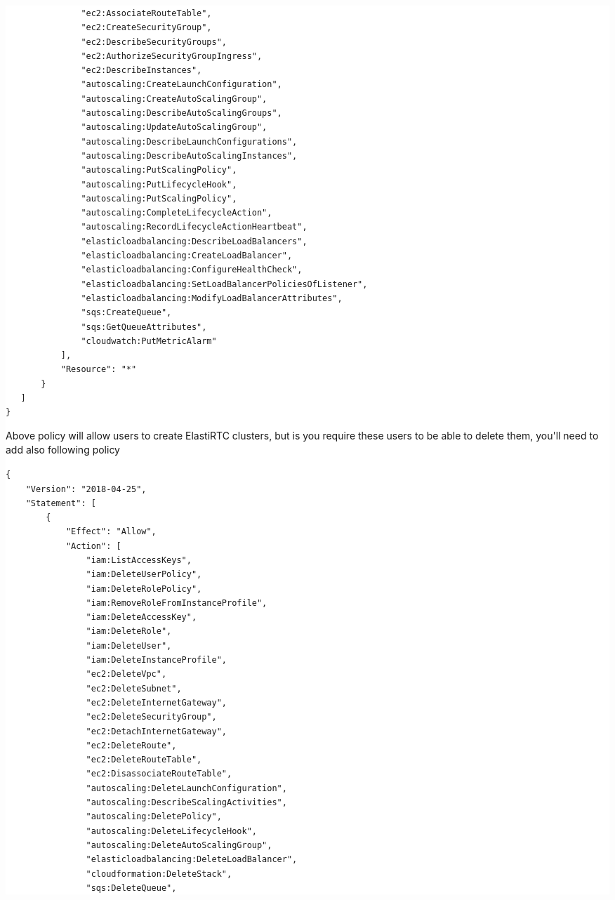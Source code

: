  ```
                "ec2:AssociateRouteTable",
                "ec2:CreateSecurityGroup",
                "ec2:DescribeSecurityGroups",
                "ec2:AuthorizeSecurityGroupIngress",
                "ec2:DescribeInstances",
                "autoscaling:CreateLaunchConfiguration",
                "autoscaling:CreateAutoScalingGroup",
                "autoscaling:DescribeAutoScalingGroups",
                "autoscaling:UpdateAutoScalingGroup",
                "autoscaling:DescribeLaunchConfigurations",
                "autoscaling:DescribeAutoScalingInstances",
                "autoscaling:PutScalingPolicy",
                "autoscaling:PutLifecycleHook",
                "autoscaling:PutScalingPolicy",
                "autoscaling:CompleteLifecycleAction",
                "autoscaling:RecordLifecycleActionHeartbeat",
                "elasticloadbalancing:DescribeLoadBalancers",
                "elasticloadbalancing:CreateLoadBalancer",
                "elasticloadbalancing:ConfigureHealthCheck",
                "elasticloadbalancing:SetLoadBalancerPoliciesOfListener",
                "elasticloadbalancing:ModifyLoadBalancerAttributes",
                "sqs:CreateQueue",
                "sqs:GetQueueAttributes",
                "cloudwatch:PutMetricAlarm"
            ],
            "Resource": "*"
        }
    ]
}
 ```
Above policy will allow users to create ElastiRTC clusters, but is you require these users to be able to delete them, you'll need to add also following policy
```
{
    "Version": "2018-04-25",
    "Statement": [
        {
            "Effect": "Allow",
            "Action": [
                "iam:ListAccessKeys",
                "iam:DeleteUserPolicy",
                "iam:DeleteRolePolicy",
                "iam:RemoveRoleFromInstanceProfile",
                "iam:DeleteAccessKey",
                "iam:DeleteRole",
                "iam:DeleteUser",
                "iam:DeleteInstanceProfile",
                "ec2:DeleteVpc",
                "ec2:DeleteSubnet",
                "ec2:DeleteInternetGateway",
                "ec2:DeleteSecurityGroup",
                "ec2:DetachInternetGateway",
                "ec2:DeleteRoute",
                "ec2:DeleteRouteTable",
                "ec2:DisassociateRouteTable",
                "autoscaling:DeleteLaunchConfiguration",
                "autoscaling:DescribeScalingActivities",
                "autoscaling:DeletePolicy",
                "autoscaling:DeleteLifecycleHook",
                "autoscaling:DeleteAutoScalingGroup",
                "elasticloadbalancing:DeleteLoadBalancer",
                "cloudformation:DeleteStack",
                "sqs:DeleteQueue",
```